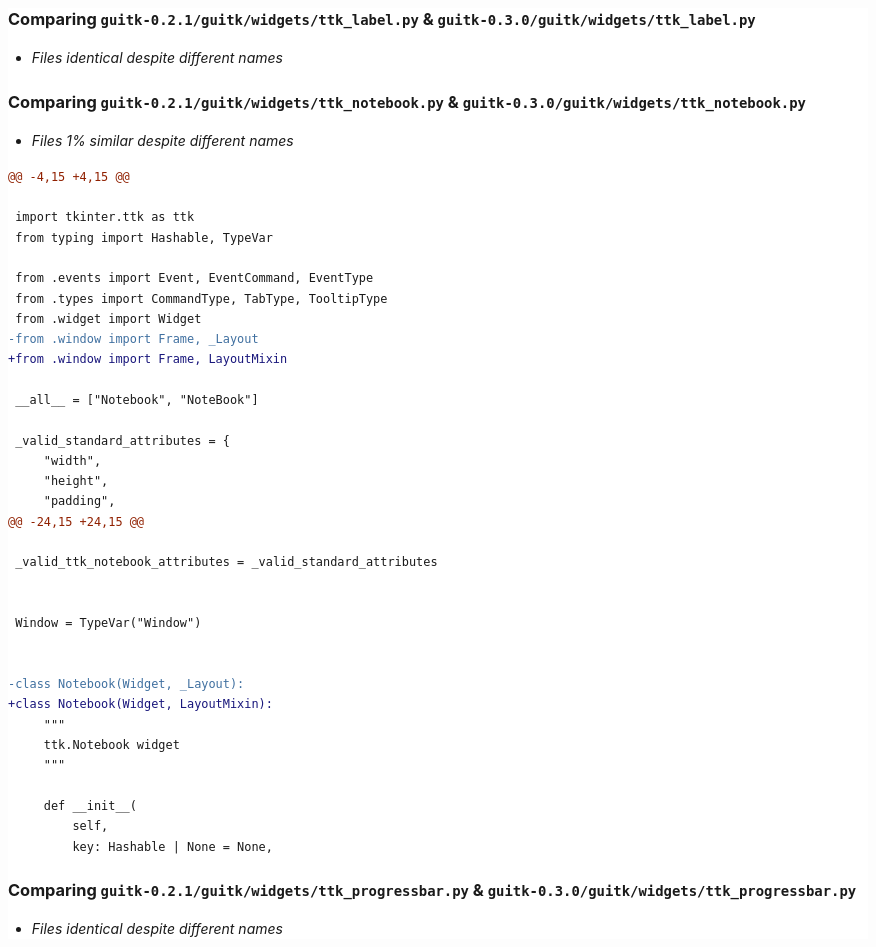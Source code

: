 ### Comparing `guitk-0.2.1/guitk/widgets/ttk_label.py` & `guitk-0.3.0/guitk/widgets/ttk_label.py`

 * *Files identical despite different names*

### Comparing `guitk-0.2.1/guitk/widgets/ttk_notebook.py` & `guitk-0.3.0/guitk/widgets/ttk_notebook.py`

 * *Files 1% similar despite different names*

```diff
@@ -4,15 +4,15 @@
 
 import tkinter.ttk as ttk
 from typing import Hashable, TypeVar
 
 from .events import Event, EventCommand, EventType
 from .types import CommandType, TabType, TooltipType
 from .widget import Widget
-from .window import Frame, _Layout
+from .window import Frame, LayoutMixin
 
 __all__ = ["Notebook", "NoteBook"]
 
 _valid_standard_attributes = {
     "width",
     "height",
     "padding",
@@ -24,15 +24,15 @@
 
 _valid_ttk_notebook_attributes = _valid_standard_attributes
 
 
 Window = TypeVar("Window")
 
 
-class Notebook(Widget, _Layout):
+class Notebook(Widget, LayoutMixin):
     """
     ttk.Notebook widget
     """
 
     def __init__(
         self,
         key: Hashable | None = None,
```

### Comparing `guitk-0.2.1/guitk/widgets/ttk_progressbar.py` & `guitk-0.3.0/guitk/widgets/ttk_progressbar.py`

 * *Files identical despite different names*

